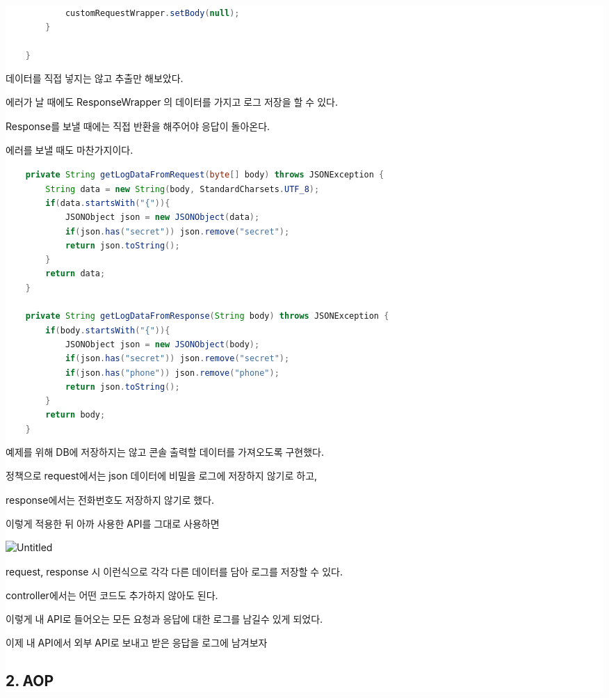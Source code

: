 ```java
            customRequestWrapper.setBody(null);
        }

    }
```

데이터를 직접 넣지는 않고 추출만 해보았다.

에러가 날 때에도 ResponseWrapper 의 데이터를 가지고 로그 저장을 할 수 있다.

Response를 보낼 때에는 직접 반환을 해주어야 응답이 돌아온다.

에러를 보낼 때도 마찬가지이다.

```java
    private String getLogDataFromRequest(byte[] body) throws JSONException {
        String data = new String(body, StandardCharsets.UTF_8);
        if(data.startsWith("{")){
            JSONObject json = new JSONObject(data);
            if(json.has("secret")) json.remove("secret");
            return json.toString();
        }
        return data;
    }

    private String getLogDataFromResponse(String body) throws JSONException {
        if(body.startsWith("{")){
            JSONObject json = new JSONObject(body);
            if(json.has("secret")) json.remove("secret");
            if(json.has("phone")) json.remove("phone");
            return json.toString();
        }
        return body;
    }
```

예제를 위해 DB에 저장하지는 않고 콘솔 출력할 데이터를 가져오도록 구현했다.

정책으로 request에서는 json 데이터에 비밀을 로그에 저장하지 않기로 하고,

response에서는 전화번호도 저장하지 않기로 했다.

이렇게 적용한 뒤 아까 사용한 API를 그대로 사용하면 

![Untitled](API%20%E1%84%85%E1%85%A9%E1%84%80%E1%85%B3%20%E1%84%8C%E1%85%A5%E1%84%8C%E1%85%A1%E1%86%BC%E1%84%92%E1%85%A1%E1%84%80%E1%85%B5%20-%20Filter%E1%84%8B%E1%85%AA%20AOP%E1%84%85%E1%85%B3%E1%86%AF%20%E1%84%89%E1%85%A1%E1%84%8B%E1%85%AD%E1%86%BC%E1%84%92%E1%85%A1%E1%86%AB%20e149bc53e88847b889f829e2c65e1622/Untitled%201.png)

request, response 시 이런식으로 각각 다른 데이터를 담아 로그를 저장할 수 있다.

controller에서는 어떤 코드도 추가하지 않아도 된다.

이렇게 내 API로 들어오는 모든 요청과 응답에 대한 로그를 남길수 있게 되었다.

이제 내 API에서 외부 API로 보내고 받은 응답을 로그에 남겨보자

## 2. AOP

